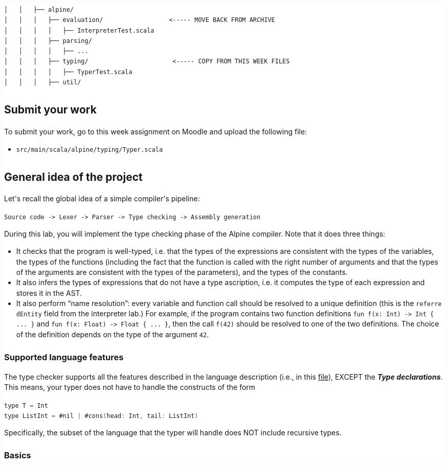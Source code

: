 ```console
│   │   ├── alpine/
│   │   │   ├── evaluation/                  <----- MOVE BACK FROM ARCHIVE
│   │   │   │   ├── InterpreterTest.scala
│   │   │   ├── parsing/                     
│   │   │   │   ├── ...
│   │   │   ├── typing/                       <----- COPY FROM THIS WEEK FILES
│   │   │   │   ├── TyperTest.scala
│   │   │   ├── util/                        
```


## Submit your work

To submit your work, go to this week assignment on Moodle and upload the following file:

* `src/main/scala/alpine/typing/Typer.scala`

## General idea of the project

Let's recall the global idea of a simple compiler's pipeline:

```
Source code -> Lexer -> Parser -> Type checking -> Assembly generation
```

During this lab, you will implement the type checking phase of the Alpine compiler. Note that it does three things:

* It checks that the program is well-typed, i.e. that the types of the expressions are consistent with the types of the variables, the types of the functions (including the fact that the function is called with the right number of arguments and that the types of the arguments are consistent with the types of the parameters), and the types of the constants.
* It also infers the types of expressions that do not have a type ascription, i.e. it computes the type of each expression and stores it in the AST.
* It also perform “name resolution”: every variable and function call should be resolved to a unique definition (this is the `referredEntity` field from the interpreter lab.) For example, if the program contains two function definitions `fun f(x: Int) -> Int { ... }` and `fun f(x: Float) -> Float { ... }`, then the call `f(42)` should be resolved to one of the two definitions. The choice of the definition depends on the type of the argument `42`.

### Supported language features

The type checker supports all the features described in the language description (i.e., in this [file](language_desc.md)), EXCEPT the ***Type declarations***. This means, your typer does not have to handle the constructs of the form

```swift
type T = Int
type ListInt = #nil | #cons(head: Int, tail: ListInt)
```

Specifically, the subset of the language that the typer will handle does NOT include recursive types.

### Basics
